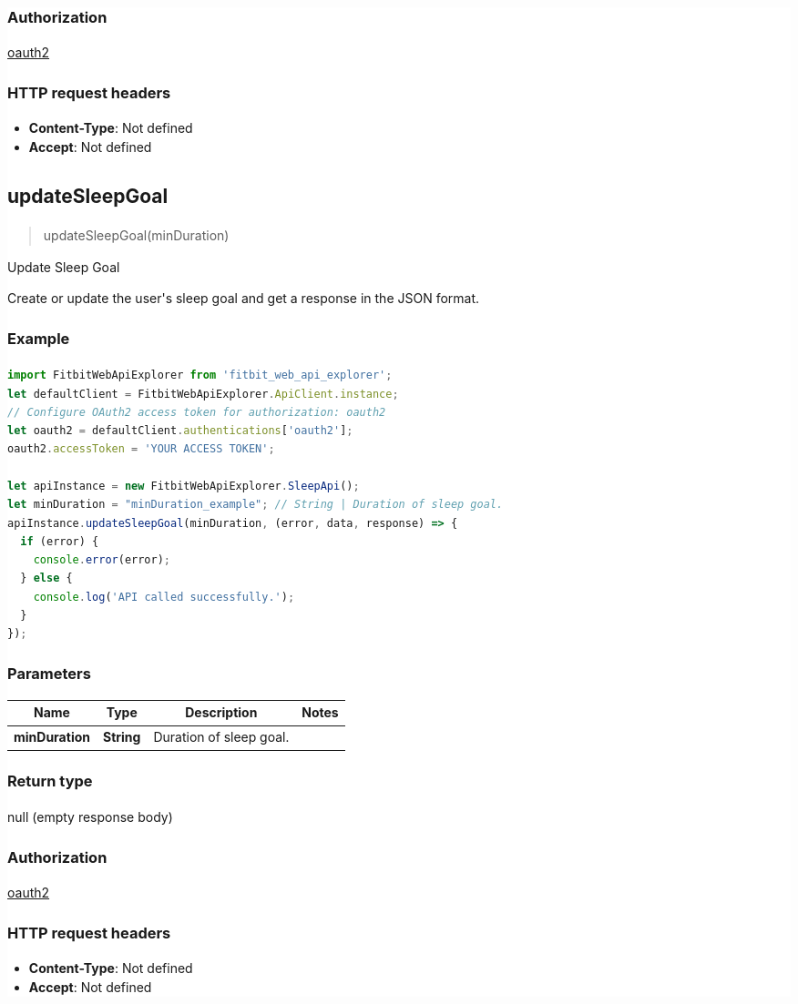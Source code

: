 ### Authorization

[oauth2](../README.md#oauth2)

### HTTP request headers

- **Content-Type**: Not defined
- **Accept**: Not defined


## updateSleepGoal

> updateSleepGoal(minDuration)

Update Sleep Goal

Create or update the user&#39;s sleep goal and get a response in the JSON format.

### Example

```javascript
import FitbitWebApiExplorer from 'fitbit_web_api_explorer';
let defaultClient = FitbitWebApiExplorer.ApiClient.instance;
// Configure OAuth2 access token for authorization: oauth2
let oauth2 = defaultClient.authentications['oauth2'];
oauth2.accessToken = 'YOUR ACCESS TOKEN';

let apiInstance = new FitbitWebApiExplorer.SleepApi();
let minDuration = "minDuration_example"; // String | Duration of sleep goal.
apiInstance.updateSleepGoal(minDuration, (error, data, response) => {
  if (error) {
    console.error(error);
  } else {
    console.log('API called successfully.');
  }
});
```

### Parameters


Name | Type | Description  | Notes
------------- | ------------- | ------------- | -------------
 **minDuration** | **String**| Duration of sleep goal. | 

### Return type

null (empty response body)

### Authorization

[oauth2](../README.md#oauth2)

### HTTP request headers

- **Content-Type**: Not defined
- **Accept**: Not defined


